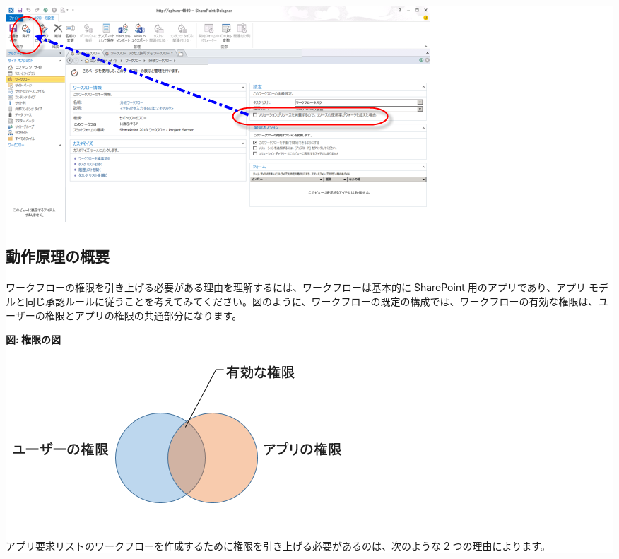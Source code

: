 ![自動更新をオフにし、発行する。](images/SPD15-WFAppPermissions13.png)
  

  

  

## 動作原理の概要
<a name="section2"> </a>

ワークフローの権限を引き上げる必要がある理由を理解するには、ワークフローは基本的に SharePoint 用のアプリであり、アプリ モデルと同じ承認ルールに従うことを考えてみてください。図のように、ワークフローの既定の構成では、ワークフローの有効な権限は、ユーザーの権限とアプリの権限の共通部分になります。
  
    
    

**図: 権限の図**

  
    
    

  
    
    
![権限の図](images/SPD15-WFAppPermissions14.png)
  
    
    
アプリ要求リストのワークフローを作成するために権限を引き上げる必要があるのは、次のような 2 つの理由によります。
  
    